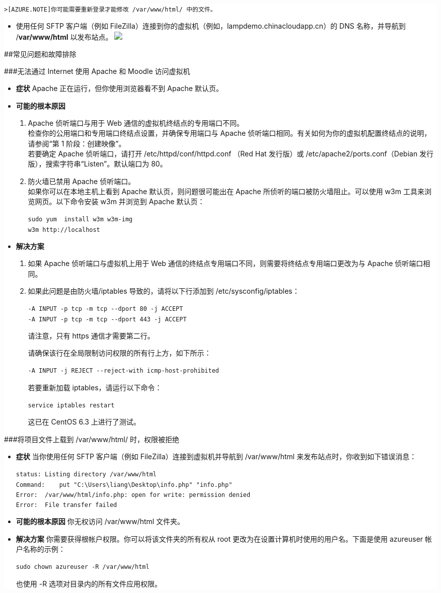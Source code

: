 	>[AZURE.NOTE]你可能需要重新登录才能修改 /var/www/html/ 中的文件。
-	使用任何 SFTP 客户端（例如 FileZilla）连接到你的虚拟机（例如，lampdemo.chinacloudapp.cn）的 DNS 名称，并导航到 /**var/www/html** 以发布站点。
![][18]



##常见问题和故障排除

###无法通过 Internet 使用 Apache 和 Moodle 访问虚拟机

-	**症状**
Apache 正在运行，但你使用浏览器看不到 Apache 默认页。
-	**可能的根本原因**
	1.	Apache 侦听端口与用于 Web 通信的虚拟机终结点的专用端口不同。</br>
	检查你的公用端口和专用端口终结点设置，并确保专用端口与 Apache 侦听端口相同。有关如何为你的虚拟机配置终结点的说明，请参阅“第 1 阶段：创建映像”。</br>
	若要确定 Apache 侦听端口，请打开 /etc/httpd/conf/httpd.conf （Red Hat 发行版）或 /etc/apache2/ports.conf（Debian 发行版），搜索字符串“Listen”。默认端口为 80。

	2.	防火墙已禁用 Apache 侦听端口。</br>
	如果你可以在本地主机上看到 Apache 默认页，则问题很可能出在 Apache 所侦听的端口被防火墙阻止。可以使用 w3m 工具来浏览网页。以下命令安装 w3m 并浏览到 Apache 默认页：

			sudo yum  install w3m w3m-img
			w3m http://localhost

-	**解决方案**

	1.	如果 Apache 侦听端口与虚拟机上用于 Web 通信的终结点专用端口不同，则需要将终结点专用端口更改为与 Apache 侦听端口相同。
	2.	如果此问题是由防火墙/iptables 导致的，请将以下行添加到 /etc/sysconfig/iptables：  

			-A INPUT -p tcp -m tcp --dport 80 -j ACCEPT
			-A INPUT -p tcp -m tcp --dport 443 -j ACCEPT

		请注意，只有 https 通信才需要第二行。

		请确保该行在全局限制访问权限的所有行上方，如下所示：

			-A INPUT -j REJECT --reject-with icmp-host-prohibited  

		若要重新加载 iptables，请运行以下命令：

			service iptables restart  

		这已在 CentOS 6.3 上进行了测试。

###将项目文件上载到 /var/www/html/ 时，权限被拒绝  

-	**症状** 当你使用任何 SFTP 客户端（例如 FileZilla）连接到虚拟机并导航到 /var/www/html 来发布站点时，你收到如下错误消息：  

		status:	Listing directory /var/www/html
		Command:	put "C:\Users\liang\Desktop\info.php" "info.php"
		Error:	/var/www/html/info.php: open for write: permission denied
		Error:	File transfer failed

-	**可能的根本原因** 你无权访问 /var/www/html 文件夹。
-	**解决方案** 你需要获得根帐户权限。你可以将该文件夹的所有权从 root 更改为在设置计算机时使用的用户名。下面是使用 azureuser 帐户名称的示例：  

		sudo chown azureuser -R /var/www/html  

	也使用 -R 选项对目录内的所有文件应用权限。


[1]: ./media/virtual-machines-linux-create-lamp-stack/virtual-machines-linux-create-lamp-stack-01.png
[2]: ./media/virtual-machines-linux-create-lamp-stack/virtual-machines-linux-create-lamp-stack-02.png
[3]: ./media/virtual-machines-linux-create-lamp-stack/virtual-machines-linux-create-lamp-stack-03.png
[4]: ./media/virtual-machines-linux-create-lamp-stack/virtual-machines-linux-create-lamp-stack-04.png
[5]: ./media/virtual-machines-linux-create-lamp-stack/virtual-machines-linux-create-lamp-stack-05.png
[6]: ./media/virtual-machines-linux-create-lamp-stack/virtual-machines-linux-create-lamp-stack-06.png
[7]: ./media/virtual-machines-linux-create-lamp-stack/virtual-machines-linux-create-lamp-stack-07.png
[8]: ./media/virtual-machines-linux-create-lamp-stack/virtual-machines-linux-create-lamp-stack-08.png
[9]: ./media/virtual-machines-linux-create-lamp-stack/virtual-machines-linux-create-lamp-stack-09.png
[10]: ./media/virtual-machines-linux-create-lamp-stack/virtual-machines-linux-create-lamp-stack-10.png
[11]: ./media/virtual-machines-linux-create-lamp-stack/virtual-machines-linux-create-lamp-stack-11.png
[12]: ./media/virtual-machines-linux-create-lamp-stack/virtual-machines-linux-create-lamp-stack-12.png
[13]: ./media/virtual-machines-linux-create-lamp-stack/virtual-machines-linux-create-lamp-stack-13.png
[14]: ./media/virtual-machines-linux-create-lamp-stack/virtual-machines-linux-create-lamp-stack-14.png
[15]: ./media/virtual-machines-linux-create-lamp-stack/virtual-machines-linux-create-lamp-stack-15.png
[16]: ./media/virtual-machines-linux-create-lamp-stack/virtual-machines-linux-create-lamp-stack-16.png
[17]: ./media/virtual-machines-linux-create-lamp-stack/virtual-machines-linux-create-lamp-stack-17.png
[18]: ./media/virtual-machines-linux-create-lamp-stack/virtual-machines-linux-create-lamp-stack-18.jpg